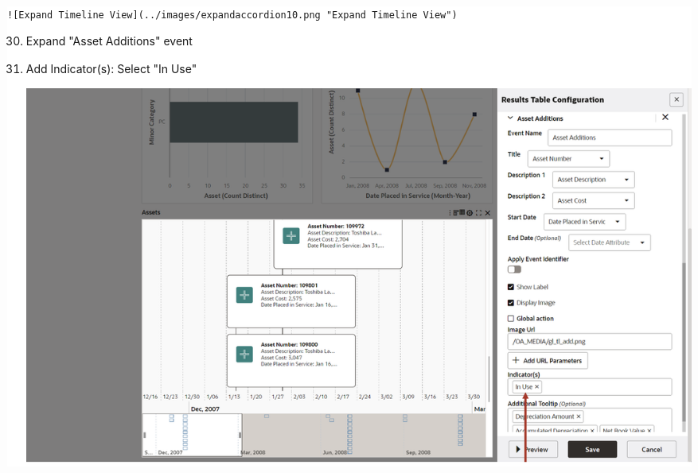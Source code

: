     ![Expand Timeline View](../images/expandaccordion10.png "Expand Timeline View")
  

30. Expand "Asset Additions" event

31. Add Indicator(s): Select "In Use"

    ![Expand Asset Additions](../images/indicatorinuse10.png "Expand Asset Additions")
